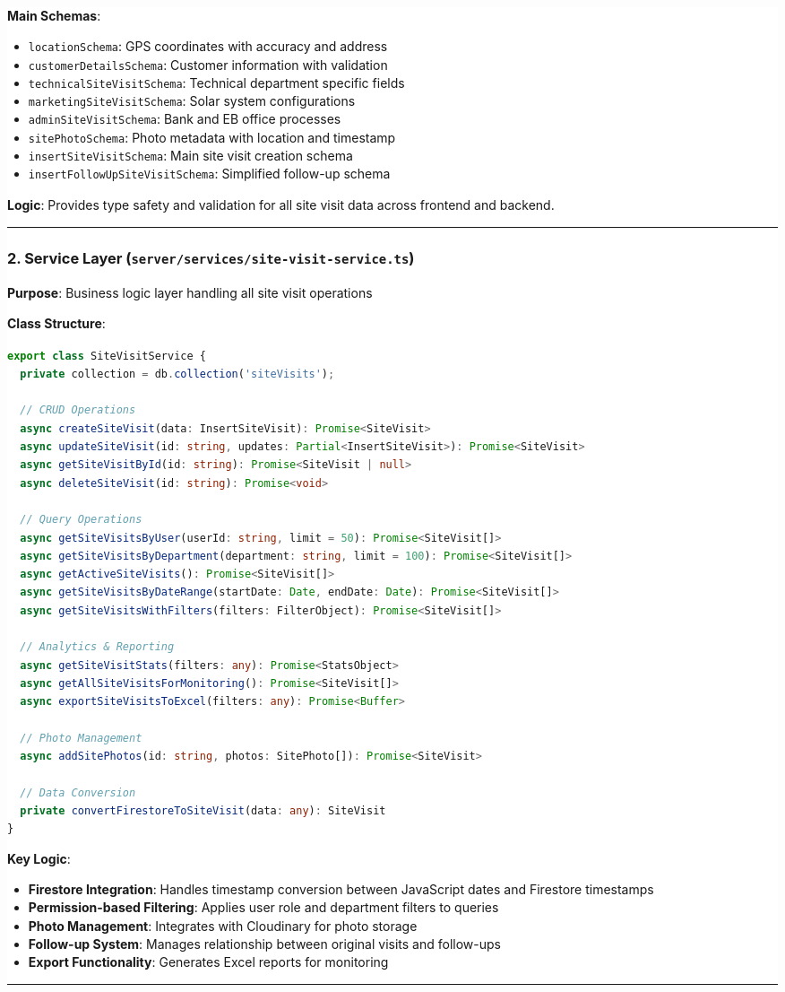 **Main Schemas**:
- `locationSchema`: GPS coordinates with accuracy and address
- `customerDetailsSchema`: Customer information with validation
- `technicalSiteVisitSchema`: Technical department specific fields
- `marketingSiteVisitSchema`: Solar system configurations
- `adminSiteVisitSchema`: Bank and EB office processes
- `sitePhotoSchema`: Photo metadata with location and timestamp
- `insertSiteVisitSchema`: Main site visit creation schema
- `insertFollowUpSiteVisitSchema`: Simplified follow-up schema

**Logic**: Provides type safety and validation for all site visit data across frontend and backend.

---

### 2. Service Layer (`server/services/site-visit-service.ts`)

**Purpose**: Business logic layer handling all site visit operations

**Class Structure**:
```typescript
export class SiteVisitService {
  private collection = db.collection('siteVisits');
  
  // CRUD Operations
  async createSiteVisit(data: InsertSiteVisit): Promise<SiteVisit>
  async updateSiteVisit(id: string, updates: Partial<InsertSiteVisit>): Promise<SiteVisit>
  async getSiteVisitById(id: string): Promise<SiteVisit | null>
  async deleteSiteVisit(id: string): Promise<void>
  
  // Query Operations
  async getSiteVisitsByUser(userId: string, limit = 50): Promise<SiteVisit[]>
  async getSiteVisitsByDepartment(department: string, limit = 100): Promise<SiteVisit[]>
  async getActiveSiteVisits(): Promise<SiteVisit[]>
  async getSiteVisitsByDateRange(startDate: Date, endDate: Date): Promise<SiteVisit[]>
  async getSiteVisitsWithFilters(filters: FilterObject): Promise<SiteVisit[]>
  
  // Analytics & Reporting
  async getSiteVisitStats(filters: any): Promise<StatsObject>
  async getAllSiteVisitsForMonitoring(): Promise<SiteVisit[]>
  async exportSiteVisitsToExcel(filters: any): Promise<Buffer>
  
  // Photo Management
  async addSitePhotos(id: string, photos: SitePhoto[]): Promise<SiteVisit>
  
  // Data Conversion
  private convertFirestoreToSiteVisit(data: any): SiteVisit
}
```

**Key Logic**:
- **Firestore Integration**: Handles timestamp conversion between JavaScript dates and Firestore timestamps
- **Permission-based Filtering**: Applies user role and department filters to queries
- **Photo Management**: Integrates with Cloudinary for photo storage
- **Follow-up System**: Manages relationship between original visits and follow-ups
- **Export Functionality**: Generates Excel reports for monitoring

---
